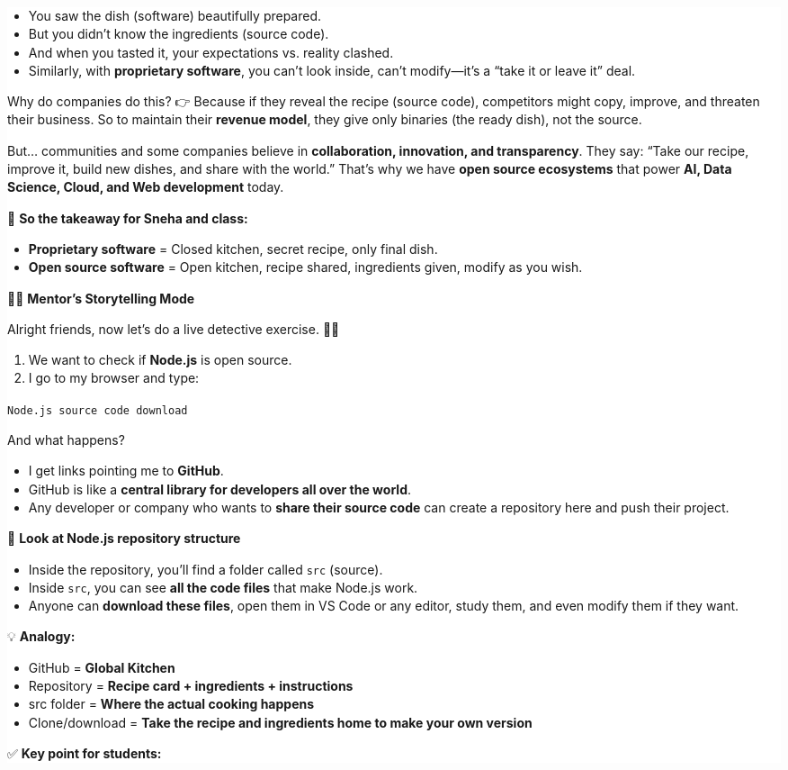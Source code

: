 * You saw the dish (software) beautifully prepared.
* But you didn’t know the ingredients (source code).
* And when you tasted it, your expectations vs. reality clashed.
* Similarly, with **proprietary software**, you can’t look inside, can’t modify—it’s a “take it or leave it” deal.

Why do companies do this?
👉 Because if they reveal the recipe (source code), competitors might copy, improve, and threaten their business.
So to maintain their **revenue model**, they give only binaries (the ready dish), not the source.

But… communities and some companies believe in **collaboration, innovation, and transparency**.
They say:
“Take our recipe, improve it, build new dishes, and share with the world.”
That’s why we have **open source ecosystems** that power **AI, Data Science, Cloud, and Web development** today.


🎯 **So the takeaway for Sneha and class:**

* **Proprietary software** = Closed kitchen, secret recipe, only final dish.
* **Open source software** = Open kitchen, recipe shared, ingredients given, modify as you wish.


👩‍🏫 **Mentor’s Storytelling Mode**

Alright friends, now let’s do a live detective exercise. 🕵️‍♂️

1. We want to check if **Node.js** is open source.
2. I go to my browser and type:

```
Node.js source code download
```

And what happens?

* I get links pointing me to **GitHub**.
* GitHub is like a **central library for developers all over the world**.
* Any developer or company who wants to **share their source code** can create a repository here and push their project.


📌 **Look at Node.js repository structure**

* Inside the repository, you’ll find a folder called `src` (source).
* Inside `src`, you can see **all the code files** that make Node.js work.
* Anyone can **download these files**, open them in VS Code or any editor, study them, and even modify them if they want.


💡 **Analogy:**

* GitHub = **Global Kitchen**
* Repository = **Recipe card + ingredients + instructions**
* src folder = **Where the actual cooking happens**
* Clone/download = **Take the recipe and ingredients home to make your own version**



✅ **Key point for students:**
